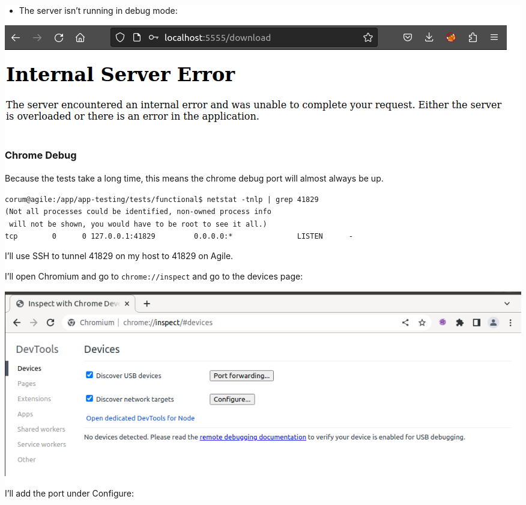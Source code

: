   * The server isn’t running in debug mode:

![image-20230801130654093](../img/image-20230801130654093.png)

### Chrome Debug

Because the tests take a long time, this means the chrome debug port will
almost always be up.

    
    
    corum@agile:/app/app-testing/tests/functional$ netstat -tnlp | grep 41829
    (Not all processes could be identified, non-owned process info
     will not be shown, you would have to be root to see it all.)
    tcp        0      0 127.0.0.1:41829         0.0.0.0:*               LISTEN      - 
    

I’ll use SSH to tunnel 41829 on my host to 41829 on Agile.

I’ll open Chromium and go to `chrome://inspect` and go to the devices page:

![image-20230125130214794](../img/image-20230125130214794.png)

I’ll add the port under Configure:
